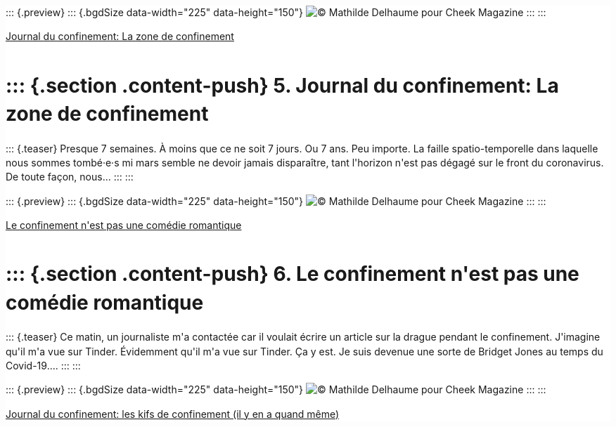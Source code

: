 ::: {.preview}
::: {.bgdSize data-width="225" data-height="150"}
![© Mathilde Delhaume pour Cheek
Magazine](https://cheekmagazine.fr/wp-content/uploads/2020/04/AllyMcBeal-225x150.jpg)
:::
:::

[Journal du confinement: La zone de
confinement](https://cheekmagazine.fr/contributions/confinement-coronavirus-covid-zone-sas-temps/)

::: {.section .content-push}
5. Journal du confinement: La zone de confinement
=================================================

::: {.teaser}
Presque 7 semaines. À moins que ce ne soit 7 jours. Ou 7 ans. Peu
importe. La faille spatio-temporelle dans laquelle nous sommes tombé·e·s
mi mars semble ne devoir jamais disparaître, tant l'horizon n'est pas
dégagé sur le front du coronavirus. De toute façon, nous...
:::
:::

::: {.preview}
::: {.bgdSize data-width="225" data-height="150"}
![© Mathilde Delhaume pour Cheek
Magazine](https://cheekmagazine.fr/wp-content/uploads/2020/05/dawson-225x150.jpg)
:::
:::

[Le confinement n'est pas une comédie
romantique](https://cheekmagazine.fr/contributions/lea-girardet-confinement-celibat/)

::: {.section .content-push}
6. Le confinement n'est pas une comédie romantique
==================================================

::: {.teaser}
Ce matin, un journaliste m'a contactée car il voulait écrire un article
sur la drague pendant le confinement. J'imagine qu'il m'a vue sur
Tinder. Évidemment qu'il m'a vue sur Tinder. Ça y est. Je suis devenue
une sorte de Bridget Jones au temps du Covid-19....
:::
:::

::: {.preview}
::: {.bgdSize data-width="225" data-height="150"}
![© Mathilde Delhaume pour Cheek
Magazine](https://cheekmagazine.fr/wp-content/uploads/2020/04/Webp.net-resizeimage-2020-04-28T100339.650-225x150.jpg)
:::
:::

[Journal du confinement: les kifs de confinement (il y en a quand
même)](https://cheekmagazine.fr/contributions/confinement-coronavirus-covid-bonheur-plaisirs-slow-life/)
